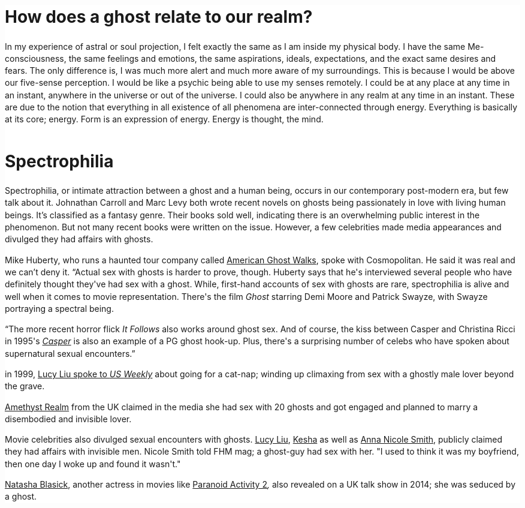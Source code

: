 # How does a ghost relate to our realm?

In my experience of astral or soul projection, I felt exactly the same as I am inside my physical body. I have the same Me-consciousness, the same feelings and emotions, the same aspirations, ideals, expectations, and the exact same desires and fears. The only difference is, I was much more alert and much more aware of my surroundings. This is because I would be above our five-sense perception. I would be like a psychic being able to use my senses remotely. I could be at any place at any time in an instant, anywhere in the universe or out of the universe. I could also be anywhere in any realm at any time in an instant. These are due to the notion that everything in all existence of all phenomena are inter-connected through energy. Everything is basically at its core; energy. Form is an expression of energy. Energy is thought, the mind.

# Spectrophilia

Spectrophilia, or intimate attraction between a ghost and a human being, occurs in our contemporary post-modern era, but few talk about it. Johnathan Carroll and Marc Levy both wrote recent novels on ghosts being passionately in love with living human beings. It’s classified as a fantasy genre. Their books sold well, indicating there is an overwhelming public interest in the phenomenon. But not many recent books were written on the issue. However, a few celebrities made media appearances and divulged they had affairs with ghosts.

Mike Huberty, who runs a haunted tour company called [American Ghost Walks](https://americanghostwalks.com/), spoke with Cosmopolitan. He said it was real and we can’t deny it. “Actual sex with ghosts is harder to prove, though. Huberty says that he's interviewed several people who have definitely thought they've had sex with a ghost. While, first-hand accounts of sex with ghosts are rare, spectrophilia is alive and well when it comes to movie representation. There's the film *Ghost* starring Demi Moore and Patrick Swayze, with Swayze portraying a spectral being. 

“The more recent horror flick *It Follows* also works around ghost sex. And of course, the kiss between Casper and Christina Ricci in 1995's [*Casper*](https://en.wikipedia.org/wiki/Casper_(film)) is also an example of a PG ghost hook-up. Plus, there's a surprising number of celebs who have spoken about supernatural sexual encounters.”

in 1999, [Lucy Liu spoke to *US Weekly*](https://dreamstudies.org/2012/03/14/the-ecstasy-of-lucy-liu-erotic-encounters-in-hypnagogia/) about going for a cat-nap; winding up climaxing from sex with a ghostly male lover beyond the grave.

[Amethyst Realm](https://nypost.com/2018/10/30/woman-who-had-sex-with-20-ghosts-is-now-engaged-to-a-spirit/) from the UK claimed in the media she had sex with 20 ghosts and got engaged and planned to marry a disembodied and invisible lover.

Movie celebrities also divulged sexual encounters with ghosts.  [Lucy Liu](http://dreamstudies.org/2012/03/14/the-ecstasy-of-lucy-liu-erotic-encounters-in-hypnagogia/), [Kesha](http://www.huffingtonpost.com/2012/09/27/kesha-sex-with-ghost_n_1919320.html) as well as [Anna Nicole Smith](http://www.askmen.com/celebs/entertainment-news/anna-nicole-smith/anna-nicole-smith-supernatural-sex.html), publicly claimed they had affairs with invisible men. Nicole Smith told FHM mag; a ghost-guy had sex with her. "I used to think it was my boyfriend, then one day I woke up and found it wasn't." 

[Natasha Blasick](http://www.huffingtonpost.com/2014/04/30/natasha-blasick-ghost-sex_n_5240566.html), another actress in movies like [Paranoid Activity 2](http://www.imdb.com/name/nm2632418/)*,* also revealed on a UK talk show in 2014; she was seduced by a ghost.
